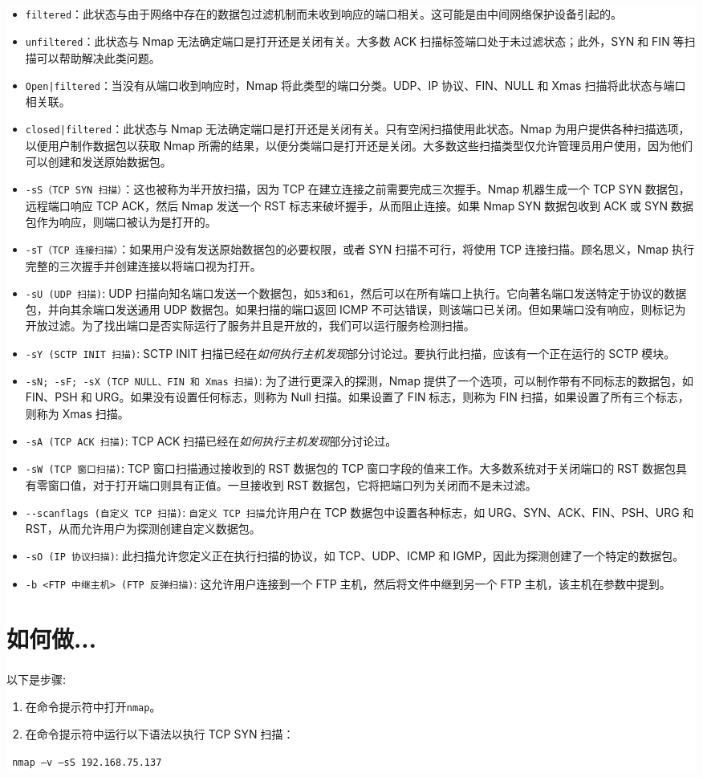 +   `filtered`：此状态与由于网络中存在的数据包过滤机制而未收到响应的端口相关。这可能是由中间网络保护设备引起的。

+   `unfiltered`：此状态与 Nmap 无法确定端口是打开还是关闭有关。大多数 ACK 扫描标签端口处于未过滤状态；此外，SYN 和 FIN 等扫描可以帮助解决此类问题。

+   `Open|filtered`：当没有从端口收到响应时，Nmap 将此类型的端口分类。UDP、IP 协议、FIN、NULL 和 Xmas 扫描将此状态与端口相关联。

+   `closed|filtered`：此状态与 Nmap 无法确定端口是打开还是关闭有关。只有空闲扫描使用此状态。Nmap 为用户提供各种扫描选项，以便用户制作数据包以获取 Nmap 所需的结果，以便分类端口是打开还是关闭。大多数这些扫描类型仅允许管理员用户使用，因为他们可以创建和发送原始数据包。

+   `-sS（TCP SYN 扫描）`：这也被称为半开放扫描，因为 TCP 在建立连接之前需要完成三次握手。Nmap 机器生成一个 TCP SYN 数据包，远程端口响应 TCP ACK，然后 Nmap 发送一个 RST 标志来破坏握手，从而阻止连接。如果 Nmap SYN 数据包收到 ACK 或 SYN 数据包作为响应，则端口被认为是打开的。

+   `-sT（TCP 连接扫描）`：如果用户没有发送原始数据包的必要权限，或者 SYN 扫描不可行，将使用 TCP 连接扫描。顾名思义，Nmap 执行完整的三次握手并创建连接以将端口视为打开。

+   `-sU (UDP 扫描)`: UDP 扫描向知名端口发送一个数据包，如`53`和`61`，然后可以在所有端口上执行。它向著名端口发送特定于协议的数据包，并向其余端口发送通用 UDP 数据包。如果扫描的端口返回 ICMP 不可达错误，则该端口已关闭。但如果端口没有响应，则标记为开放过滤。为了找出端口是否实际运行了服务并且是开放的，我们可以运行服务检测扫描。

+   `-sY (SCTP INIT 扫描)`: SCTP INIT 扫描已经在*如何执行主机发现*部分讨论过。要执行此扫描，应该有一个正在运行的 SCTP 模块。

+   `-sN; -sF; -sX (TCP NULL、FIN 和 Xmas 扫描)`: 为了进行更深入的探测，Nmap 提供了一个选项，可以制作带有不同标志的数据包，如 FIN、PSH 和 URG。如果没有设置任何标志，则称为 Null 扫描。如果设置了 FIN 标志，则称为 FIN 扫描，如果设置了所有三个标志，则称为 Xmas 扫描。

+   `-sA (TCP ACK 扫描)`: TCP ACK 扫描已经在*如何执行主机发现*部分讨论过。

+   `-sW (TCP 窗口扫描)`: TCP 窗口扫描通过接收到的 RST 数据包的 TCP 窗口字段的值来工作。大多数系统对于关闭端口的 RST 数据包具有零窗口值，对于打开端口则具有正值。一旦接收到 RST 数据包，它将把端口列为关闭而不是未过滤。

+   `--scanflags (自定义 TCP 扫描)`: `自定义 TCP 扫描`允许用户在 TCP 数据包中设置各种标志，如 URG、SYN、ACK、FIN、PSH、URG 和 RST，从而允许用户为探测创建自定义数据包。

+   `-sO (IP 协议扫描)`: 此扫描允许您定义正在执行扫描的协议，如 TCP、UDP、ICMP 和 IGMP，因此为探测创建了一个特定的数据包。

+   `-b <FTP 中继主机> (FTP 反弹扫描)`: 这允许用户连接到一个 FTP 主机，然后将文件中继到另一个 FTP 主机，该主机在参数中提到。

# 如何做...

以下是步骤:

1.  在命令提示符中打开`nmap`。

1.  在命令提示符中运行以下语法以执行 TCP SYN 扫描：

```
 nmap –v –sS 192.168.75.137
```
